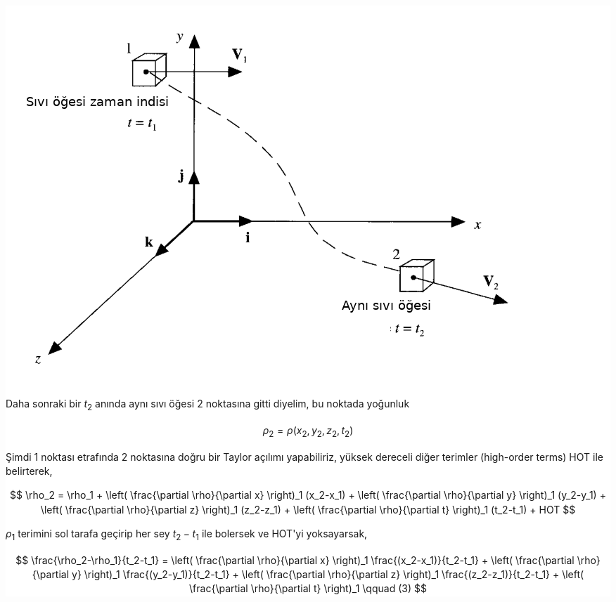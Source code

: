 ![](phy_050_cons_04.png)

Daha sonraki bir $t_2$ anında aynı sıvı öğesi 2 noktasına gitti diyelim, bu
noktada yoğunluk

$$
\rho_2 = \rho(x_2,y_2,z_2,t_2)
$$

Şimdi 1 noktası etrafında 2 noktasına doğru bir Taylor açılımı yapabiliriz,
yüksek dereceli diğer terimler (high-order terms) HOT ile belirterek,

$$
\rho_2 =
\rho_1 + \left( \frac{\partial \rho}{\partial x}  \right)_1 (x_2-x_1) +
\left( \frac{\partial \rho}{\partial y}  \right)_1 (y_2-y_1) +
\left( \frac{\partial \rho}{\partial z}  \right)_1 (z_2-z_1) +
\left( \frac{\partial \rho}{\partial t}  \right)_1 (t_2-t_1) +
HOT
$$

$\rho_1$ terimini sol tarafa geçirip her sey $t_2-t_1$ ile bolersek ve
HOT'yi yoksayarsak,

$$
\frac{\rho_2-\rho_1}{t_2-t_1} =
\left( \frac{\partial \rho}{\partial x}  \right)_1 \frac{(x_2-x_1)}{t_2-t_1} +
\left( \frac{\partial \rho}{\partial y}  \right)_1 \frac{(y_2-y_1)}{t_2-t_1} +
\left( \frac{\partial \rho}{\partial z}  \right)_1 \frac{(z_2-z_1)}{t_2-t_1} +
\left( \frac{\partial \rho}{\partial t}  \right)_1
\qquad (3)
$$

